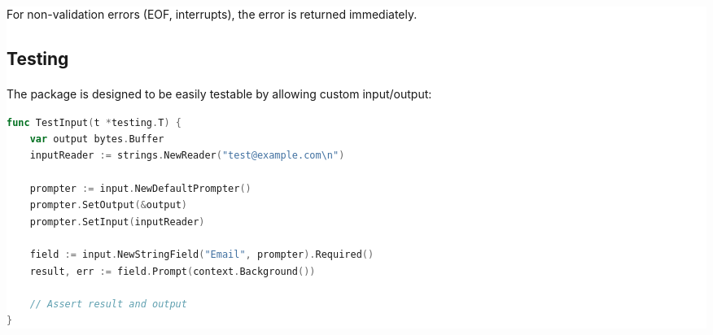 For non-validation errors (EOF, interrupts), the error is returned immediately.

## Testing

The package is designed to be easily testable by allowing custom input/output:

```go
func TestInput(t *testing.T) {
    var output bytes.Buffer
    inputReader := strings.NewReader("test@example.com\n")

    prompter := input.NewDefaultPrompter()
    prompter.SetOutput(&output)
    prompter.SetInput(inputReader)

    field := input.NewStringField("Email", prompter).Required()
    result, err := field.Prompt(context.Background())

    // Assert result and output
}
```
